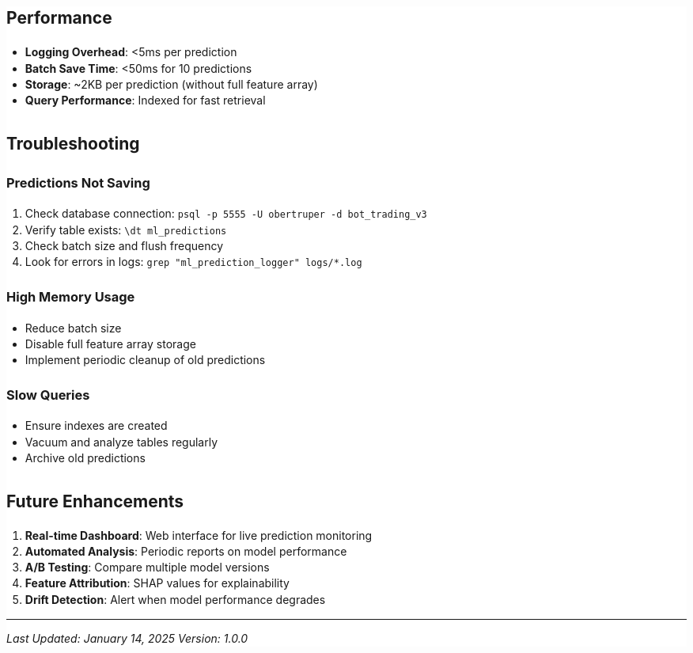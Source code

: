 ## Performance

- **Logging Overhead**: <5ms per prediction
- **Batch Save Time**: <50ms for 10 predictions
- **Storage**: ~2KB per prediction (without full feature array)
- **Query Performance**: Indexed for fast retrieval

## Troubleshooting

### Predictions Not Saving

1. Check database connection: `psql -p 5555 -U obertruper -d bot_trading_v3`
2. Verify table exists: `\dt ml_predictions`
3. Check batch size and flush frequency
4. Look for errors in logs: `grep "ml_prediction_logger" logs/*.log`

### High Memory Usage

- Reduce batch size
- Disable full feature array storage
- Implement periodic cleanup of old predictions

### Slow Queries

- Ensure indexes are created
- Vacuum and analyze tables regularly
- Archive old predictions

## Future Enhancements

1. **Real-time Dashboard**: Web interface for live prediction monitoring
2. **Automated Analysis**: Periodic reports on model performance
3. **A/B Testing**: Compare multiple model versions
4. **Feature Attribution**: SHAP values for explainability
5. **Drift Detection**: Alert when model performance degrades

---

*Last Updated: January 14, 2025*
*Version: 1.0.0*
